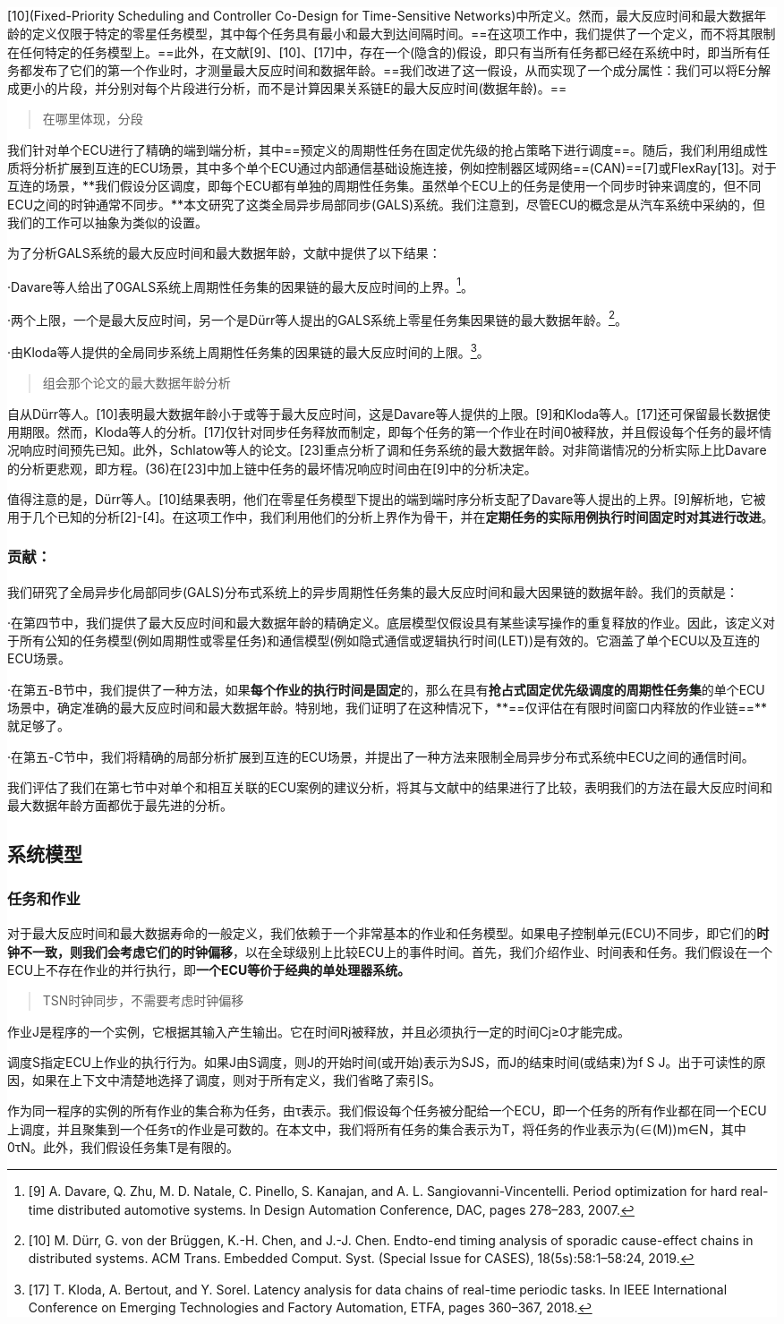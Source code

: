 [10](Fixed-Priority Scheduling and Controller Co-Design for Time-Sensitive Networks)中所定义。然而，最大反应时间和最大数据年龄的定义仅限于特定的零星任务模型，其中每个任务具有最小和最大到达间隔时间。==在这项工作中，我们提供了一个定义，而不将其限制在任何特定的任务模型上。==此外，在文献[9]、[10]、[17]中，存在一个(隐含的)假设，即只有当所有任务都已经在系统中时，即当所有任务都发布了它们的第一个作业时，才测量最大反应时间和数据年龄。==我们改进了这一假设，从而实现了一个成分属性：我们可以将E分解成更小的片段，并分别对每个片段进行分析，而不是计算因果关系链E的最大反应时间(数据年龄)。==

> 在哪里体现，分段

我们针对单个ECU进行了精确的端到端分析，其中==预定义的周期性任务在固定优先级的抢占策略下进行调度==。随后，我们利用组成性质将分析扩展到互连的ECU场景，其中多个单个ECU通过内部通信基础设施连接，例如控制器区域网络==(CAN)==[7]或FlexRay[13]。对于互连的场景，**我们假设分区调度，即每个ECU都有单独的周期性任务集。虽然单个ECU上的任务是使用一个同步时钟来调度的，但不同ECU之间的时钟通常不同步。**本文研究了这类全局异步局部同步(GALS)系统。我们注意到，尽管ECU的概念是从汽车系统中采纳的，但我们的工作可以抽象为类似的设置。

为了分析GALS系统的最大反应时间和最大数据年龄，文献中提供了以下结果：

·Davare等人给出了0GALS系统上周期性任务集的因果链的最大反应时间的上界。[^9]。

·两个上限，一个是最大反应时间，另一个是Dürr等人提出的GALS系统上零星任务集因果链的最大数据年龄。[^10]。

·由Kloda等人提供的全局同步系统上周期性任务集的因果链的最大反应时间的上限。[^17]。

> 组会那个论文的最大数据年龄分析

自从Dürr等人。[10]表明最大数据年龄小于或等于最大反应时间，这是Davare等人提供的上限。[9]和Kloda等人。[17]还可保留最长数据使用期限。然而，Kloda等人的分析。[17]仅针对同步任务释放而制定，即每个任务的第一个作业在时间0被释放，并且假设每个任务的最坏情况响应时间预先已知。此外，Schlatow等人的论文。[23]重点分析了调和任务系统的最大数据年龄。对非简谐情况的分析实际上比Davare的分析更悲观，即方程。(36)在[23]中加上链中任务的最坏情况响应时间由在[9]中的分析决定。

值得注意的是，Dürr等人。[10]结果表明，他们在零星任务模型下提出的端到端时序分析支配了Davare等人提出的上界。[9]解析地，它被用于几个已知的分析[2]-[4]。在这项工作中，我们利用他们的分析上界作为骨干，并在**定期任务的实际用例执行时间固定时对其进行改进**。

### **贡献：**

我们研究了全局异步化局部同步(GALS)分布式系统上的异步周期性任务集的最大反应时间和最大因果链的数据年龄。我们的贡献是：

·在第四节中，我们提供了最大反应时间和最大数据年龄的精确定义。底层模型仅假设具有某些读写操作的重复释放的作业。因此，该定义对于所有公知的任务模型(例如周期性或零星任务)和通信模型(例如隐式通信或逻辑执行时间(LET))是有效的。它涵盖了单个ECU以及互连的ECU场景。

·在第五-B节中，我们提供了一种方法，如果**每个作业的执行时间是固定**的，那么在具有**抢占式固定优先级调度的周期性任务集**的单个ECU场景中，确定准确的最大反应时间和最大数据年龄。特别地，我们证明了在这种情况下，**==仅评估在有限时间窗口内释放的作业链==**就足够了。

·在第五-C节中，我们将精确的局部分析扩展到互连的ECU场景，并提出了一种方法来限制全局异步分布式系统中ECU之间的通信时间。

我们评估了我们在第七节中对单个和相互关联的ECU案例的建议分析，将其与文献中的结果进行了比较，表明我们的方法在最大反应时间和最大数据年龄方面都优于最先进的分析。

## 系统模型

### 任务和作业

对于最大反应时间和最大数据寿命的一般定义，我们依赖于一个非常基本的作业和任务模型。如果电子控制单元(ECU)不同步，即它们的**时钟不一致，则我们会考虑它们的时钟偏移**，以在全球级别上比较ECU上的事件时间。首先，我们介绍作业、时间表和任务。我们假设在一个ECU上不存在作业的并行执行，即**一个ECU等价于经典的单处理器系统。**

> TSN时钟同步，不需要考虑时钟偏移

作业J是程序的一个实例，它根据其输入产生输出。它在时间Rj被释放，并且必须执行一定的时间Cj≥0才能完成。

调度S指定ECU上作业的执行行为。如果J由S调度，则J的开始时间(或开始)表示为SJS，而J的结束时间(或结束)为f S J。出于可读性的原因，如果在上下文中清楚地选择了调度，则对于所有定义，我们省略了索引S。

作为同一程序的实例的所有作业的集合称为任务，由τ表示。我们假设每个任务被分配给一个ECU，即一个任务的所有作业都在同一个ECU上调度，并且聚集到一个任务τ的作业是可数的。在本文中，我们将所有任务的集合表示为T，将任务的作业表示为(∈(M))m∈N，其中0τN。此外，我们假设任务集T是有限的。


[^9]: [9] A. Davare, Q. Zhu, M. D. Natale, C. Pinello, S. Kanajan, and A. L. Sangiovanni-Vincentelli. Period optimization for hard real-time distributed automotive systems. In Design Automation Conference, DAC, pages 278–283, 2007.
[^10]: [10] M. Dürr, G. von der Brüggen, K.-H. Chen, and J.-J. Chen. Endto-end timing analysis of sporadic cause-effect chains in distributed systems. ACM Trans. Embedded Comput. Syst. (Special Issue for CASES), 18(5s):58:1–58:24, 2019.
[^17]: [17] T. Kloda, A. Bertout, and Y. Sorel. Latency analysis for data chains of real-time periodic tasks. In IEEE International Conference on Emerging Technologies and Factory Automation, ETFA, pages 360–367, 2018.